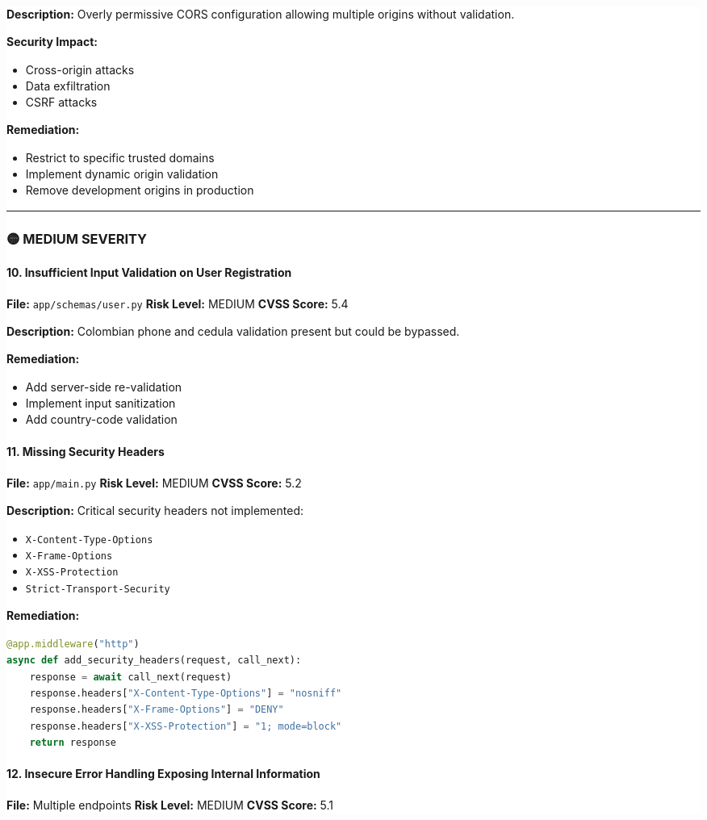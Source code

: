 **Description:**
Overly permissive CORS configuration allowing multiple origins without validation.

**Security Impact:**
- Cross-origin attacks
- Data exfiltration
- CSRF attacks

**Remediation:**
- Restrict to specific trusted domains
- Implement dynamic origin validation
- Remove development origins in production

---

### 🟡 MEDIUM SEVERITY

#### 10. Insufficient Input Validation on User Registration
**File:** `app/schemas/user.py`
**Risk Level:** MEDIUM
**CVSS Score:** 5.4

**Description:**
Colombian phone and cedula validation present but could be bypassed.

**Remediation:**
- Add server-side re-validation
- Implement input sanitization
- Add country-code validation

#### 11. Missing Security Headers
**File:** `app/main.py`
**Risk Level:** MEDIUM
**CVSS Score:** 5.2

**Description:**
Critical security headers not implemented:
- `X-Content-Type-Options`
- `X-Frame-Options`
- `X-XSS-Protection`
- `Strict-Transport-Security`

**Remediation:**
```python
@app.middleware("http")
async def add_security_headers(request, call_next):
    response = await call_next(request)
    response.headers["X-Content-Type-Options"] = "nosniff"
    response.headers["X-Frame-Options"] = "DENY"
    response.headers["X-XSS-Protection"] = "1; mode=block"
    return response
```

#### 12. Insecure Error Handling Exposing Internal Information
**File:** Multiple endpoints
**Risk Level:** MEDIUM
**CVSS Score:** 5.1

